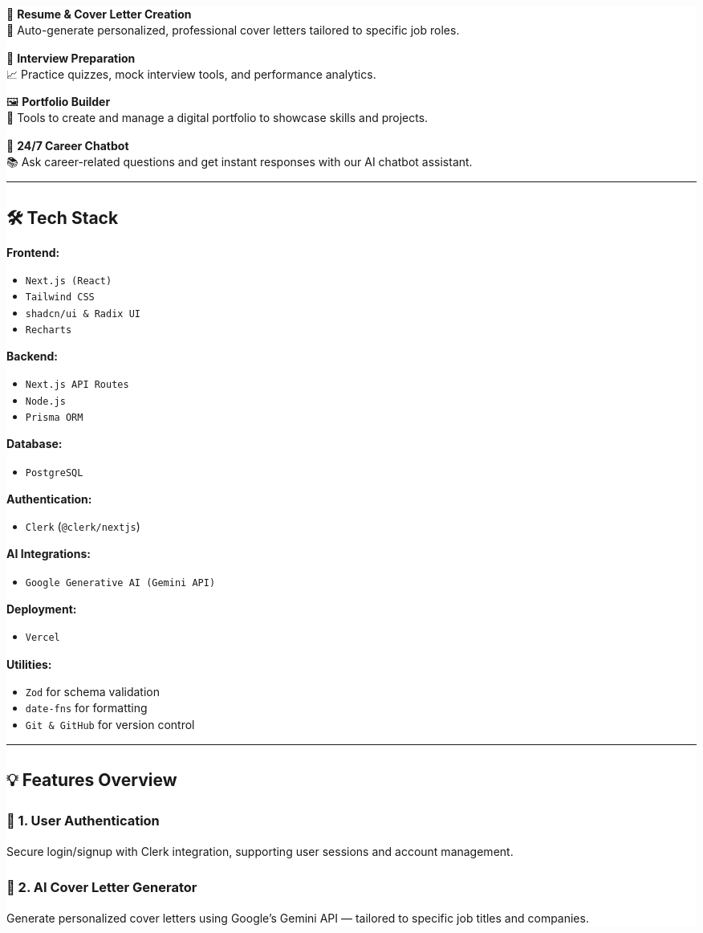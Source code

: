 📄 **Resume & Cover Letter Creation**  
📌 Auto-generate personalized, professional cover letters tailored to specific job roles.

🎤 **Interview Preparation**  
📈 Practice quizzes, mock interview tools, and performance analytics.

🖼 **Portfolio Builder**  
🔧 Tools to create and manage a digital portfolio to showcase skills and projects.

💬 **24/7 Career Chatbot**  
📚 Ask career-related questions and get instant responses with our AI chatbot assistant.

---

## 🛠️ Tech Stack

**Frontend:**
- `Next.js (React)`
- `Tailwind CSS`
- `shadcn/ui & Radix UI`
- `Recharts`

**Backend:**
- `Next.js API Routes`
- `Node.js`
- `Prisma ORM`

**Database:**
- `PostgreSQL`

**Authentication:**
- `Clerk` (`@clerk/nextjs`)

**AI Integrations:**
- `Google Generative AI (Gemini API)`

**Deployment:**
- `Vercel`

**Utilities:**
- `Zod` for schema validation  
- `date-fns` for formatting  
- `Git & GitHub` for version control

---

## 💡 Features Overview

### 🔐 1. User Authentication
Secure login/signup with Clerk integration, supporting user sessions and account management.

### 📝 2. AI Cover Letter Generator
Generate personalized cover letters using Google’s Gemini API — tailored to specific job titles and companies.
